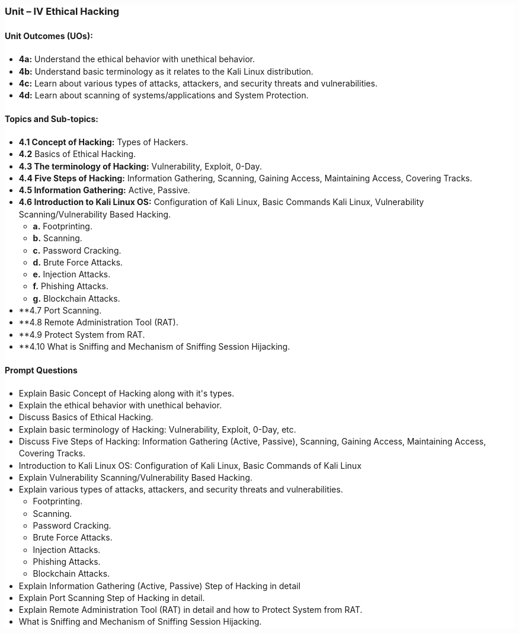 ### Unit – IV Ethical Hacking

#### Unit Outcomes (UOs):

- **4a:** Understand the ethical behavior with unethical behavior.
- **4b:** Understand basic terminology as it relates to the Kali Linux distribution.
- **4c:** Learn about various types of attacks, attackers, and security threats and vulnerabilities.
- **4d:** Learn about scanning of systems/applications and System Protection.

#### Topics and Sub-topics:

- **4.1 Concept of Hacking:** Types of Hackers.
- **4.2** Basics of Ethical Hacking.
- **4.3 The terminology of Hacking:** Vulnerability, Exploit, 0-Day.
- **4.4 Five Steps of Hacking:** Information Gathering, Scanning, Gaining Access, Maintaining Access, Covering Tracks.
- **4.5 Information Gathering:** Active, Passive.
- **4.6 Introduction to Kali Linux OS:** Configuration of Kali Linux, Basic Commands Kali Linux, Vulnerability Scanning/Vulnerability Based Hacking.
  - **a.** Footprinting.
  - **b.** Scanning.
  - **c.** Password Cracking.
  - **d.** Brute Force Attacks.
  - **e.** Injection Attacks.
  - **f.** Phishing Attacks.
  - **g.** Blockchain Attacks.
- **4.7 Port Scanning.
- **4.8 Remote Administration Tool (RAT).
- **4.9 Protect System from RAT.
- **4.10 What is Sniffing and Mechanism of Sniffing Session Hijacking.

#### Prompt Questions

- Explain Basic Concept of Hacking along with it's types.
- Explain the ethical behavior with unethical behavior.
- Discuss Basics of Ethical Hacking.
- Explain basic terminology of Hacking: Vulnerability, Exploit, 0-Day, etc.
- Discuss Five Steps of Hacking: Information Gathering (Active, Passive), Scanning, Gaining Access, Maintaining Access, Covering Tracks.
- Introduction to Kali Linux OS: Configuration of Kali Linux, Basic Commands of Kali Linux
- Explain Vulnerability Scanning/Vulnerability Based Hacking.
- Explain various types of attacks, attackers, and security threats and vulnerabilities.
  - Footprinting.
  - Scanning.
  - Password Cracking.
  - Brute Force Attacks.
  - Injection Attacks.
  - Phishing Attacks.
  - Blockchain Attacks.
- Explain Information Gathering (Active, Passive) Step of Hacking in detail
- Explain Port Scanning Step of Hacking in detail.
- Explain Remote Administration Tool (RAT) in detail and how to Protect System from RAT.
- What is Sniffing and Mechanism of Sniffing Session Hijacking.
